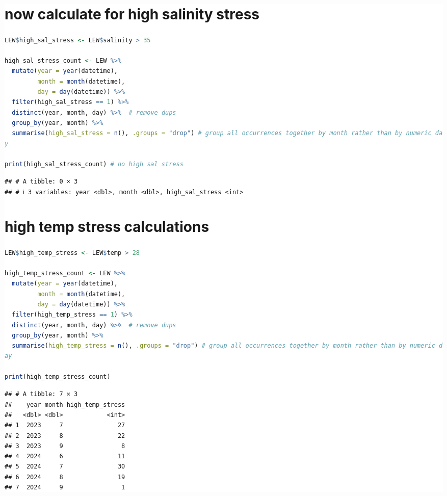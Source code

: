 # now calculate for high salinity stress

``` r
LEW$high_sal_stress <- LEW$salinity > 35

high_sal_stress_count <- LEW %>%
  mutate(year = year(datetime), 
         month = month(datetime), 
         day = day(datetime)) %>% 
  filter(high_sal_stress == 1) %>%  
  distinct(year, month, day) %>%  # remove dups
  group_by(year, month) %>%
  summarise(high_sal_stress = n(), .groups = "drop") # group all occurrences together by month rather than by numeric day

print(high_sal_stress_count) # no high sal stress 
```

    ## # A tibble: 0 × 3
    ## # ℹ 3 variables: year <dbl>, month <dbl>, high_sal_stress <int>

# high temp stress calculations

``` r
LEW$high_temp_stress <- LEW$temp > 28

high_temp_stress_count <- LEW %>%
  mutate(year = year(datetime), 
         month = month(datetime), 
         day = day(datetime)) %>% 
  filter(high_temp_stress == 1) %>%  
  distinct(year, month, day) %>%  # remove dups
  group_by(year, month) %>%
  summarise(high_temp_stress = n(), .groups = "drop") # group all occurrences together by month rather than by numeric day

print(high_temp_stress_count)
```

    ## # A tibble: 7 × 3
    ##    year month high_temp_stress
    ##   <dbl> <dbl>            <int>
    ## 1  2023     7               27
    ## 2  2023     8               22
    ## 3  2023     9                8
    ## 4  2024     6               11
    ## 5  2024     7               30
    ## 6  2024     8               19
    ## 7  2024     9                1
